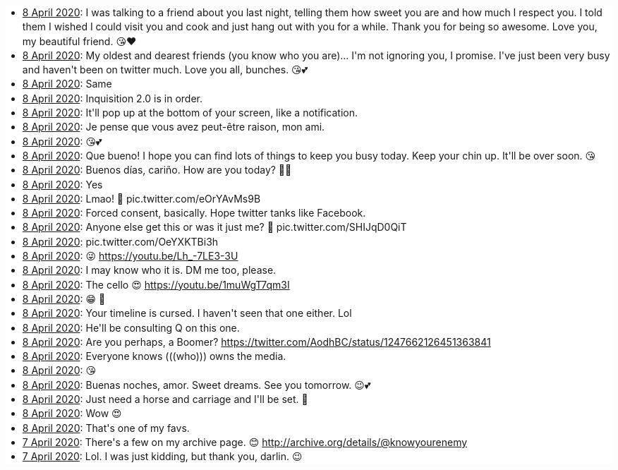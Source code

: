* [ 8 April 2020](https://web.archive.org/web/20200409100033/https://twitter.com/_blackstag_/status/1247826566811443201): I was talking to a friend about you last night, telling them how sweet you are and how much I respect you. I told them I wished I could visit you and cook and just hang out with you for a while. Thank you for being so awesome. Love you, my beautiful friend. 😘❤
* [ 8 April 2020](https://web.archive.org/web/20200409093150/https://twitter.com/_blackstag_/status/1247818902010236928): My oldest and dearest friends (you know who you are)... I'm not ignoring you, I promise. I've just been very busy and haven't been on twitter much. Love you all, bunches. 😘💕
* [ 8 April 2020](https://web.archive.org/web/20200409092613/https://twitter.com/_blackstag_/status/1247817709619994626): Same
* [ 8 April 2020](https://web.archive.org/web/20200409092655/https://twitter.com/_blackstag_/status/1247817902696390658): Inquisition 2.0 is in order.
* [ 8 April 2020](https://web.archive.org/web/20200409092613/https://twitter.com/_blackstag_/status/1247817709619994626): It'll pop up at the bottom of your screen, like a notification.
* [ 8 April 2020](https://web.archive.org/web/20200409091151/https://twitter.com/_blackstag_/status/1247813806136283136): Je pense que vous avez peut-être raison, mon ami.
* [ 8 April 2020](https://web.archive.org/web/20200409084128/https://twitter.com/_blackstag_/status/1247806474249621505): 😘💕
* [ 8 April 2020](https://web.archive.org/web/20200409083822/https://twitter.com/_blackstag_/status/1247805840431542272): Que bueno! I hope you can find lots of things to keep you busy today. Keep your chin up. It'll be over soon. 😘
* [ 8 April 2020](https://web.archive.org/web/20200409083822/https://twitter.com/_blackstag_/status/1247805840431542272): Buenos días, cariño. How are you today? 🤗💕
* [ 8 April 2020](https://web.archive.org/web/20200409041851/https://twitter.com/_blackstag_/status/1247740317299888128): Yes
* [ 8 April 2020](https://web.archive.org/web/20200409055938/https://twitter.com/_blackstag_/status/1247765596332163072): Lmao! 🤣 pic.twitter.com/eOrYAvMs9B
* [ 8 April 2020](https://web.archive.org/web/20200409041851/https://twitter.com/_blackstag_/status/1247740317299888128): Forced consent, basically. Hope twitter tanks like Facebook.
* [ 8 April 2020](https://web.archive.org/web/20200408040848/https://twitter.com/_blackstag_/status/1247737511813754880): Anyone else get this or was it just me? 🤨 pic.twitter.com/SHIJqD0QiT
* [ 8 April 2020](https://web.archive.org/web/20200409035534/https://twitter.com/_blackstag_/status/1247734424722116618): pic.twitter.com/OeYXKTBi3h
* [ 8 April 2020](https://web.archive.org/web/20200409035534/https://twitter.com/_blackstag_/status/1247734424722116618): 😜 https://youtu.be/Lh_-7LE3-3U
* [ 8 April 2020](https://web.archive.org/web/20200409030945/https://twitter.com/_blackstag_/status/1247722927623155718): I may know who it is. DM me too, please.
* [ 8 April 2020](https://web.archive.org/web/20200409011701/https://twitter.com/_blackstag_/status/1247694734270881794): The cello 😍 https://youtu.be/1muWgT7qm3I
* [ 8 April 2020](https://web.archive.org/web/20200409011442/https://twitter.com/_blackstag_/status/1247693667818749953): 😁 🤣
* [ 8 April 2020](https://web.archive.org/web/20200409011442/https://twitter.com/_blackstag_/status/1247693667818749953): Your timeline is cursed. I haven't seen that one either. Lol
* [ 8 April 2020](https://web.archive.org/web/20200409010021/https://twitter.com/_blackstag_/status/1247690142275506178): He'll be consulting Q on this one.
* [ 8 April 2020](https://web.archive.org/web/20200408005853/https://twitter.com/_blackstag_/status/1247689740222189570): Are you perhaps, a Boomer? https://twitter.com/AodhBC/status/1247662126451363841
* [ 8 April 2020](https://web.archive.org/web/20200409005026/https://twitter.com/_blackstag_/status/1247687728944177152): Everyone knows (((who))) owns the media.
* [ 8 April 2020](https://web.archive.org/web/20200409003840/https://twitter.com/_blackstag_/status/1247685176194256896): 😘
* [ 8 April 2020](https://web.archive.org/web/20200409003840/https://twitter.com/_blackstag_/status/1247685176194256896): Buenas noches, amor. Sweet dreams. See you tomorrow. 😉💕
* [ 8 April 2020](https://web.archive.org/web/20200409002733/https://twitter.com/_blackstag_/status/1247682259462656000): Just need a horse and carriage and I'll be set. 🤗
* [ 8 April 2020](https://web.archive.org/web/20200409002733/https://twitter.com/_blackstag_/status/1247682259462656000): Wow 😍
* [ 8 April 2020](https://web.archive.org/web/20200409000744/https://twitter.com/_blackstag_/status/1247677183704752128): That's one of my favs.
* [ 7 April 2020](https://web.archive.org/web/20200408235336/https://twitter.com/_blackstag_/status/1247673575261106177): There's a few on my archive page. 😊   http://archive.org/details/@knowyourenemy
* [ 7 April 2020](https://web.archive.org/web/20200408233929/https://twitter.com/_blackstag_/status/1247669553401749504): Lol. I was just kidding, but thank you, darlin. 😉